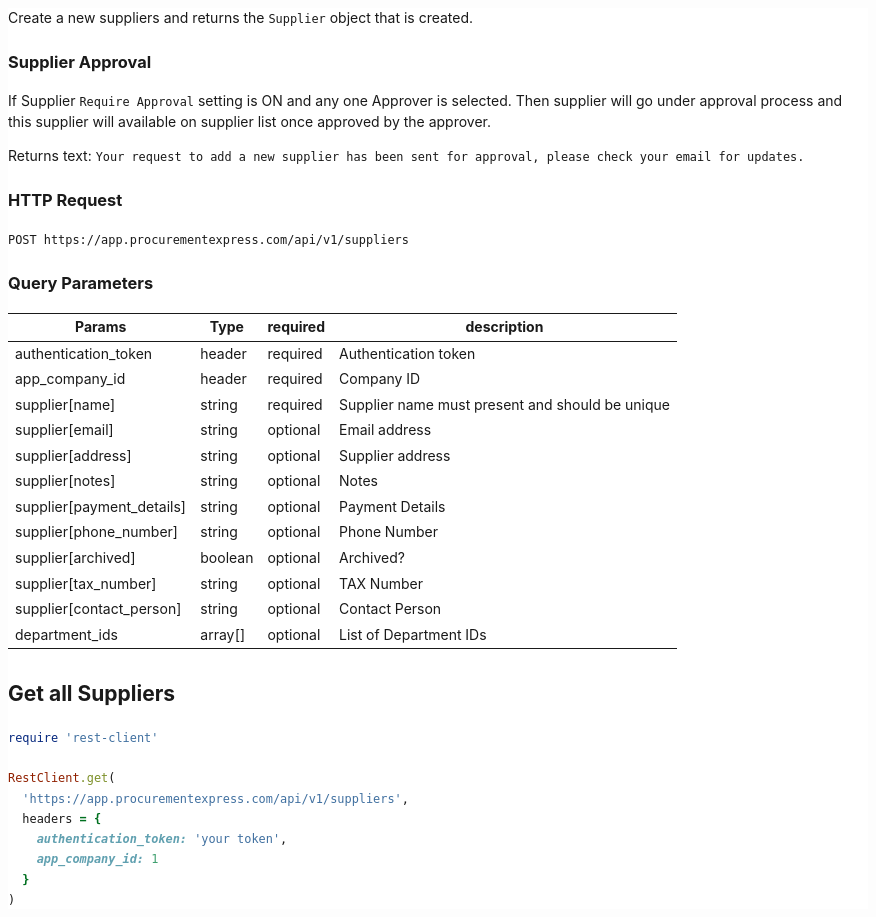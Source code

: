 Create a new suppliers and returns the `Supplier` object that is created.

### Supplier Approval

If Supplier `Require Approval` setting is ON and any one Approver is selected. Then supplier will go under approval process and this supplier will available on supplier list once approved by the approver.

Returns text: `Your request to add a new supplier has been sent for approval, please check your email for updates.`

### HTTP Request

`POST https://app.procurementexpress.com/api/v1/suppliers`

### Query Parameters

| Params                    | Type    | required | description                                                        |
| ------------------------- | ------- | -------- | ------------------------------------------------------------------ |
| authentication_token      | header  | required | Authentication token                                               |
| app_company_id            | header  | required | Company ID                                                         |
| supplier[name]            | string  | required | Supplier name must present and should be unique                    |
| supplier[email]           | string  | optional | Email address                                                      |
| supplier[address]         | string  | optional | Supplier address                                                   |
| supplier[notes]           | string  | optional | Notes                                                              |
| supplier[payment_details] | string  | optional | Payment Details                                                    |
| supplier[phone_number]    | string  | optional | Phone Number                                                       |
| supplier[archived]        | boolean | optional | Archived?                                                          |
| supplier[tax_number]      | string  | optional | TAX Number                                                         |
| supplier[contact_person]  | string  | optional | Contact Person                                                     |
| department_ids            | array[] | optional | List of Department IDs                                             |

## Get all Suppliers

```ruby
require 'rest-client'

RestClient.get(
  'https://app.procurementexpress.com/api/v1/suppliers',
  headers = {
    authentication_token: 'your token',
    app_company_id: 1
  }
)
```
